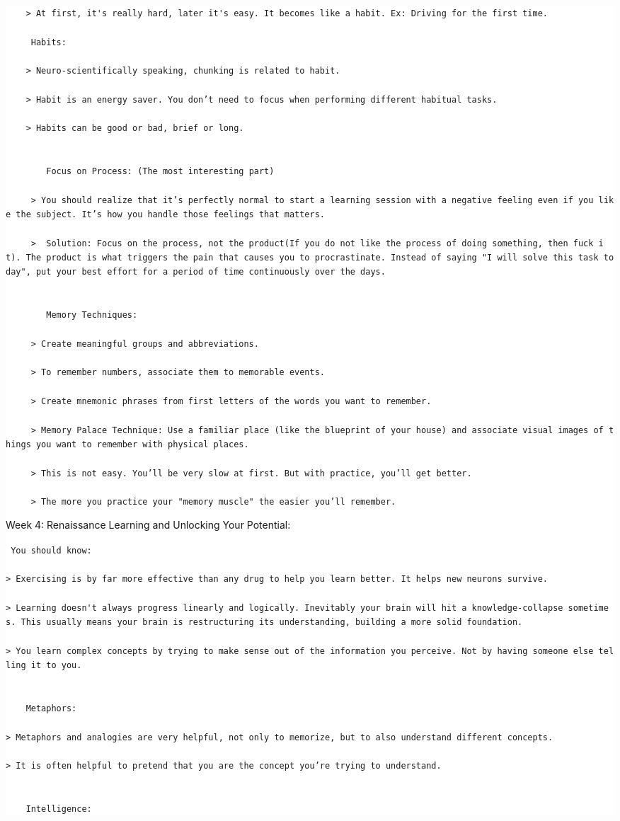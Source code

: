         > At first, it's really hard, later it's easy. It becomes like a habit. Ex: Driving for the first time.
     
		 Habits:

        > Neuro-scientifically speaking, chunking is related to habit.

        > Habit is an energy saver. You don’t need to focus when performing different habitual tasks.

        > Habits can be good or bad, brief or long.
				
			
			Focus on Process: (The most interesting part)

         > You should realize that it’s perfectly normal to start a learning session with a negative feeling even if you like the subject. It’s how you handle those feelings that matters.

         >  Solution: Focus on the process, not the product(If you do not like the process of doing something, then fuck it). The product is what triggers the pain that causes you to procrastinate. Instead of saying "I will solve this task today", put your best effort for a period of time continuously over the days.

      
			Memory Techniques:

         > Create meaningful groups and abbreviations.

         > To remember numbers, associate them to memorable events.

         > Create mnemonic phrases from first letters of the words you want to remember.

         > Memory Palace Technique: Use a familiar place (like the blueprint of your house) and associate visual images of things you want to remember with physical places.

         > This is not easy. You’ll be very slow at first. But with practice, you’ll get better.

         > The more you practice your "memory muscle" the easier you’ll remember.


Week 4: Renaissance Learning and Unlocking Your Potential:
       
	 You should know:

    > Exercising is by far more effective than any drug to help you learn better. It helps new neurons survive.

    > Learning doesn't always progress linearly and logically. Inevitably your brain will hit a knowledge-collapse sometimes. This usually means your brain is restructuring its understanding, building a more solid foundation.

    > You learn complex concepts by trying to make sense out of the information you perceive. Not by having someone else telling it to you.
		
    
		Metaphors:

    > Metaphors and analogies are very helpful, not only to memorize, but to also understand different concepts.

    > It is often helpful to pretend that you are the concept you’re trying to understand.

 		
		Intelligence:
